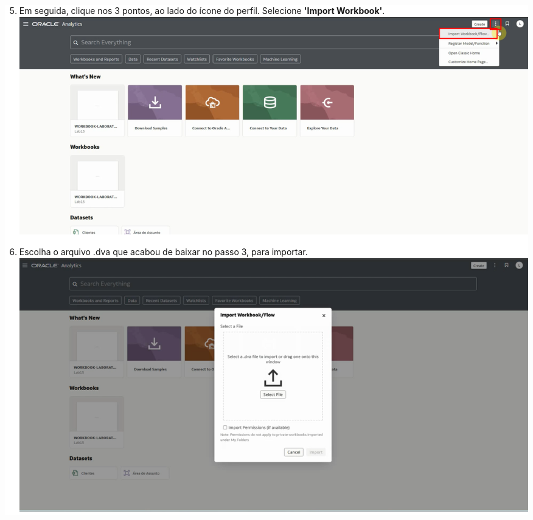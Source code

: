 5. Em seguida, clique nos 3 pontos, ao lado do ícone do perfil. Selecione **'Import Workbook'**.
   ![Import do Arquivo](images/Import1.png)

6. Escolha o arquivo .dva que acabou de baixar no passo 3, para importar.
   ![Import do Arquivo](images/Import2.png)